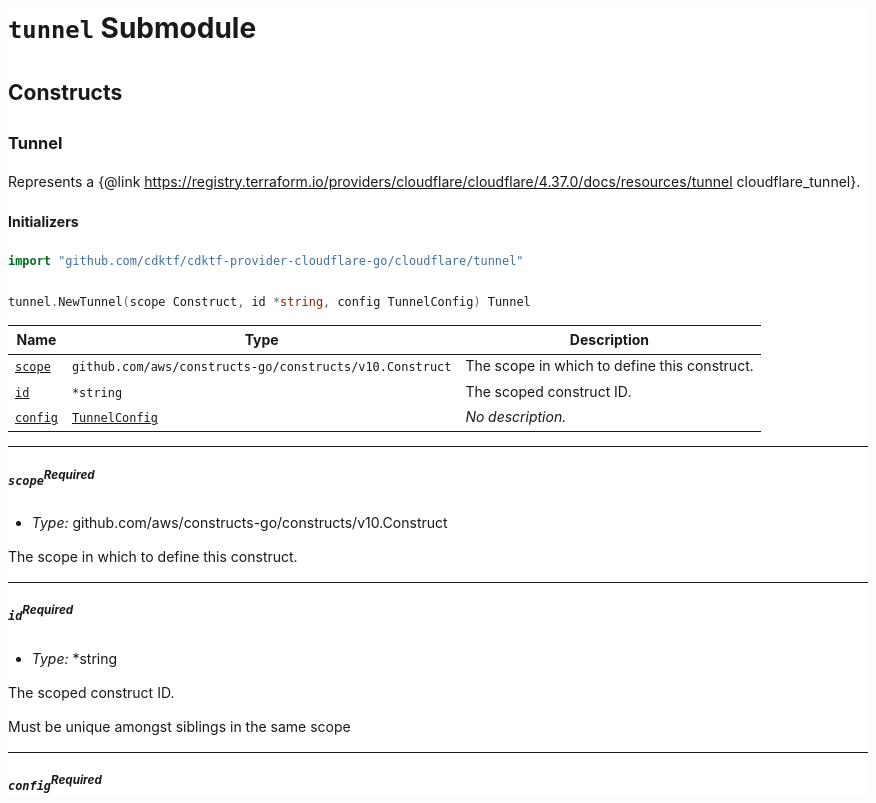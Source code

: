 # `tunnel` Submodule <a name="`tunnel` Submodule" id="@cdktf/provider-cloudflare.tunnel"></a>

## Constructs <a name="Constructs" id="Constructs"></a>

### Tunnel <a name="Tunnel" id="@cdktf/provider-cloudflare.tunnel.Tunnel"></a>

Represents a {@link https://registry.terraform.io/providers/cloudflare/cloudflare/4.37.0/docs/resources/tunnel cloudflare_tunnel}.

#### Initializers <a name="Initializers" id="@cdktf/provider-cloudflare.tunnel.Tunnel.Initializer"></a>

```go
import "github.com/cdktf/cdktf-provider-cloudflare-go/cloudflare/tunnel"

tunnel.NewTunnel(scope Construct, id *string, config TunnelConfig) Tunnel
```

| **Name** | **Type** | **Description** |
| --- | --- | --- |
| <code><a href="#@cdktf/provider-cloudflare.tunnel.Tunnel.Initializer.parameter.scope">scope</a></code> | <code>github.com/aws/constructs-go/constructs/v10.Construct</code> | The scope in which to define this construct. |
| <code><a href="#@cdktf/provider-cloudflare.tunnel.Tunnel.Initializer.parameter.id">id</a></code> | <code>*string</code> | The scoped construct ID. |
| <code><a href="#@cdktf/provider-cloudflare.tunnel.Tunnel.Initializer.parameter.config">config</a></code> | <code><a href="#@cdktf/provider-cloudflare.tunnel.TunnelConfig">TunnelConfig</a></code> | *No description.* |

---

##### `scope`<sup>Required</sup> <a name="scope" id="@cdktf/provider-cloudflare.tunnel.Tunnel.Initializer.parameter.scope"></a>

- *Type:* github.com/aws/constructs-go/constructs/v10.Construct

The scope in which to define this construct.

---

##### `id`<sup>Required</sup> <a name="id" id="@cdktf/provider-cloudflare.tunnel.Tunnel.Initializer.parameter.id"></a>

- *Type:* *string

The scoped construct ID.

Must be unique amongst siblings in the same scope

---

##### `config`<sup>Required</sup> <a name="config" id="@cdktf/provider-cloudflare.tunnel.Tunnel.Initializer.parameter.config"></a>
